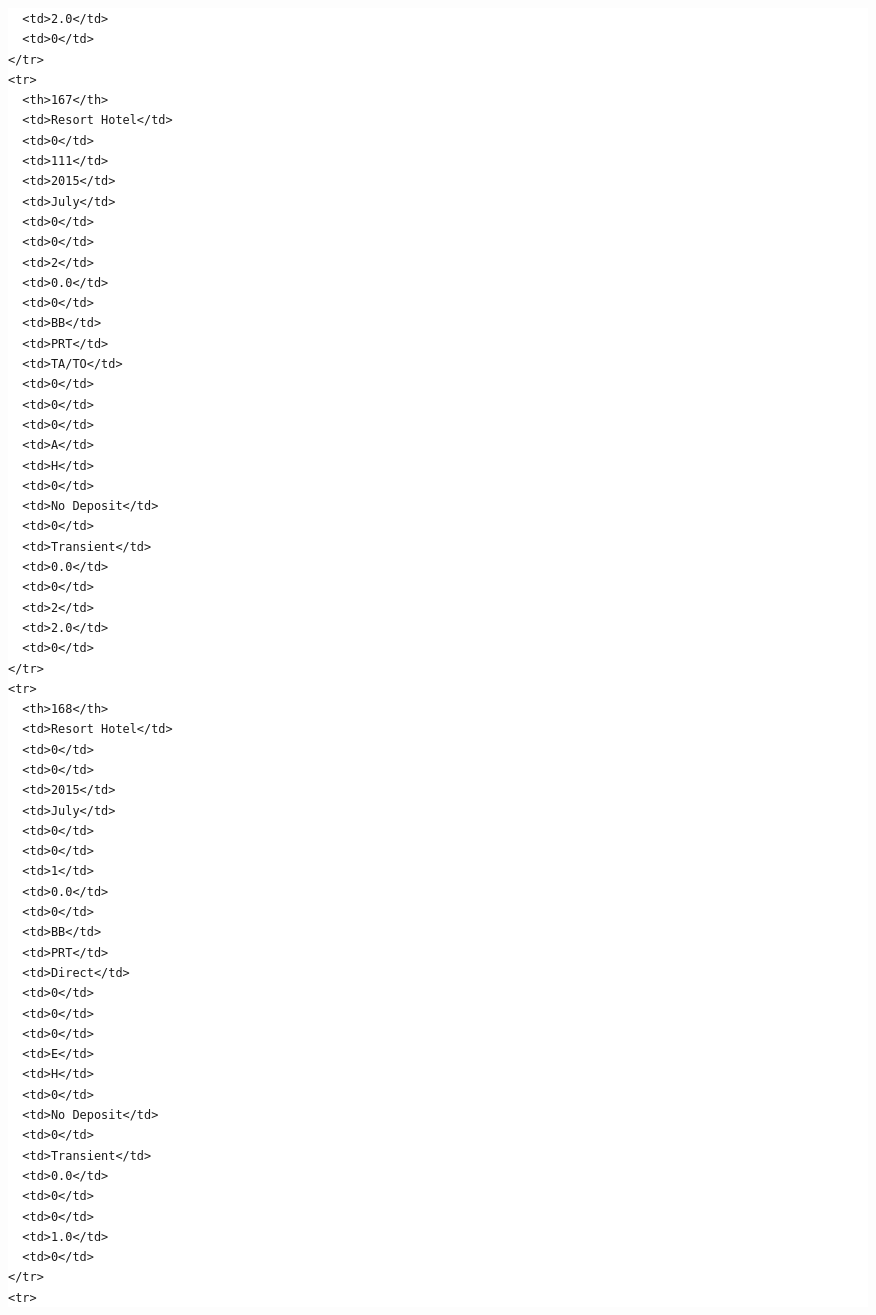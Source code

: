       <td>2.0</td>
      <td>0</td>
    </tr>
    <tr>
      <th>167</th>
      <td>Resort Hotel</td>
      <td>0</td>
      <td>111</td>
      <td>2015</td>
      <td>July</td>
      <td>0</td>
      <td>0</td>
      <td>2</td>
      <td>0.0</td>
      <td>0</td>
      <td>BB</td>
      <td>PRT</td>
      <td>TA/TO</td>
      <td>0</td>
      <td>0</td>
      <td>0</td>
      <td>A</td>
      <td>H</td>
      <td>0</td>
      <td>No Deposit</td>
      <td>0</td>
      <td>Transient</td>
      <td>0.0</td>
      <td>0</td>
      <td>2</td>
      <td>2.0</td>
      <td>0</td>
    </tr>
    <tr>
      <th>168</th>
      <td>Resort Hotel</td>
      <td>0</td>
      <td>0</td>
      <td>2015</td>
      <td>July</td>
      <td>0</td>
      <td>0</td>
      <td>1</td>
      <td>0.0</td>
      <td>0</td>
      <td>BB</td>
      <td>PRT</td>
      <td>Direct</td>
      <td>0</td>
      <td>0</td>
      <td>0</td>
      <td>E</td>
      <td>H</td>
      <td>0</td>
      <td>No Deposit</td>
      <td>0</td>
      <td>Transient</td>
      <td>0.0</td>
      <td>0</td>
      <td>0</td>
      <td>1.0</td>
      <td>0</td>
    </tr>
    <tr>